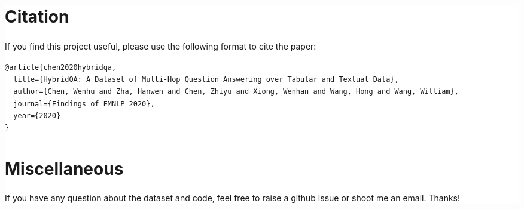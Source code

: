 # Citation
If you find this project useful, please use the following format to cite the paper:
```
@article{chen2020hybridqa,
  title={HybridQA: A Dataset of Multi-Hop Question Answering over Tabular and Textual Data},
  author={Chen, Wenhu and Zha, Hanwen and Chen, Zhiyu and Xiong, Wenhan and Wang, Hong and Wang, William},
  journal={Findings of EMNLP 2020},
  year={2020}
}
```


# Miscellaneous
If you have any question about the dataset and code, feel free to raise a github issue or shoot me an email. Thanks!
